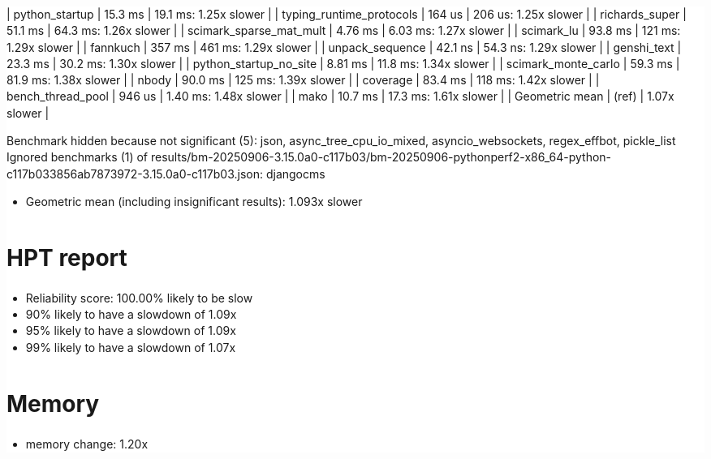 | python_startup             | 15.3 ms                                                                                                               | 19.1 ms: 1.25x slower                                                                                                       |
| typing_runtime_protocols   | 164 us                                                                                                                | 206 us: 1.25x slower                                                                                                        |
| richards_super             | 51.1 ms                                                                                                               | 64.3 ms: 1.26x slower                                                                                                       |
| scimark_sparse_mat_mult    | 4.76 ms                                                                                                               | 6.03 ms: 1.27x slower                                                                                                       |
| scimark_lu                 | 93.8 ms                                                                                                               | 121 ms: 1.29x slower                                                                                                        |
| fannkuch                   | 357 ms                                                                                                                | 461 ms: 1.29x slower                                                                                                        |
| unpack_sequence            | 42.1 ns                                                                                                               | 54.3 ns: 1.29x slower                                                                                                       |
| genshi_text                | 23.3 ms                                                                                                               | 30.2 ms: 1.30x slower                                                                                                       |
| python_startup_no_site     | 8.81 ms                                                                                                               | 11.8 ms: 1.34x slower                                                                                                       |
| scimark_monte_carlo        | 59.3 ms                                                                                                               | 81.9 ms: 1.38x slower                                                                                                       |
| nbody                      | 90.0 ms                                                                                                               | 125 ms: 1.39x slower                                                                                                        |
| coverage                   | 83.4 ms                                                                                                               | 118 ms: 1.42x slower                                                                                                        |
| bench_thread_pool          | 946 us                                                                                                                | 1.40 ms: 1.48x slower                                                                                                       |
| mako                       | 10.7 ms                                                                                                               | 17.3 ms: 1.61x slower                                                                                                       |
| Geometric mean             | (ref)                                                                                                                 | 1.07x slower                                                                                                                |

Benchmark hidden because not significant (5): json, async_tree_cpu_io_mixed, asyncio_websockets, regex_effbot, pickle_list
Ignored benchmarks (1) of results/bm-20250906-3.15.0a0-c117b03/bm-20250906-pythonperf2-x86_64-python-c117b033856ab7873972-3.15.0a0-c117b03.json: djangocms

- Geometric mean (including insignificant results): 1.093x slower

# HPT report

- Reliability score: 100.00% likely to be slow
- 90% likely to have a slowdown of 1.09x
- 95% likely to have a slowdown of 1.09x
- 99% likely to have a slowdown of 1.07x

# Memory
- memory change: 1.20x